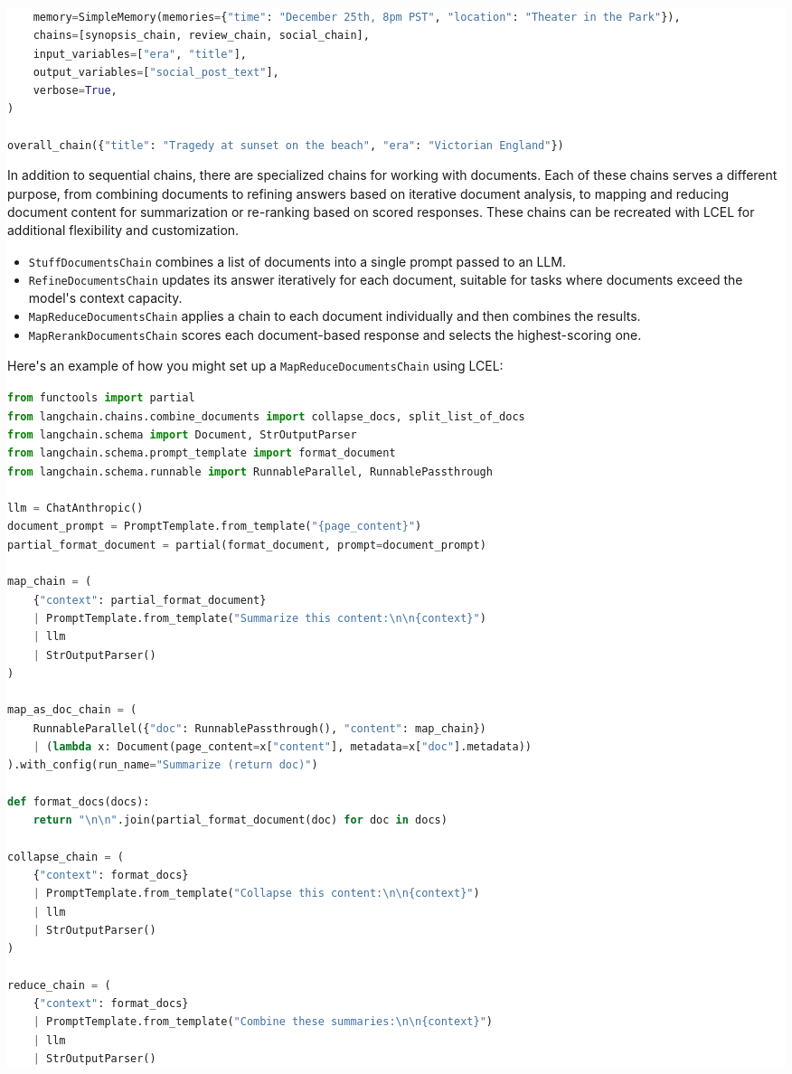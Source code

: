 ```python
    memory=SimpleMemory(memories={"time": "December 25th, 8pm PST", "location": "Theater in the Park"}),
    chains=[synopsis_chain, review_chain, social_chain],
    input_variables=["era", "title"],
    output_variables=["social_post_text"],
    verbose=True,
)

overall_chain({"title": "Tragedy at sunset on the beach", "era": "Victorian England"})
```

In addition to sequential chains, there are specialized chains for working with documents. Each of these chains serves a different purpose, from combining documents to refining answers based on iterative document analysis, to mapping and reducing document content for summarization or re-ranking based on scored responses. These chains can be recreated with LCEL for additional flexibility and customization.

- `StuffDocumentsChain` combines a list of documents into a single prompt passed to an LLM.
- `RefineDocumentsChain` updates its answer iteratively for each document, suitable for tasks where documents exceed the model's context capacity.
- `MapReduceDocumentsChain` applies a chain to each document individually and then combines the results.
- `MapRerankDocumentsChain` scores each document-based response and selects the highest-scoring one.

Here's an example of how you might set up a `MapReduceDocumentsChain` using LCEL:

```python
from functools import partial
from langchain.chains.combine_documents import collapse_docs, split_list_of_docs
from langchain.schema import Document, StrOutputParser
from langchain.schema.prompt_template import format_document
from langchain.schema.runnable import RunnableParallel, RunnablePassthrough

llm = ChatAnthropic()
document_prompt = PromptTemplate.from_template("{page_content}")
partial_format_document = partial(format_document, prompt=document_prompt)

map_chain = (
    {"context": partial_format_document}
    | PromptTemplate.from_template("Summarize this content:\n\n{context}")
    | llm
    | StrOutputParser()
)

map_as_doc_chain = (
    RunnableParallel({"doc": RunnablePassthrough(), "content": map_chain})
    | (lambda x: Document(page_content=x["content"], metadata=x["doc"].metadata))
).with_config(run_name="Summarize (return doc)")

def format_docs(docs):
    return "\n\n".join(partial_format_document(doc) for doc in docs)

collapse_chain = (
    {"context": format_docs}
    | PromptTemplate.from_template("Collapse this content:\n\n{context}")
    | llm
    | StrOutputParser()
)

reduce_chain = (
    {"context": format_docs}
    | PromptTemplate.from_template("Combine these summaries:\n\n{context}")
    | llm
    | StrOutputParser()
```